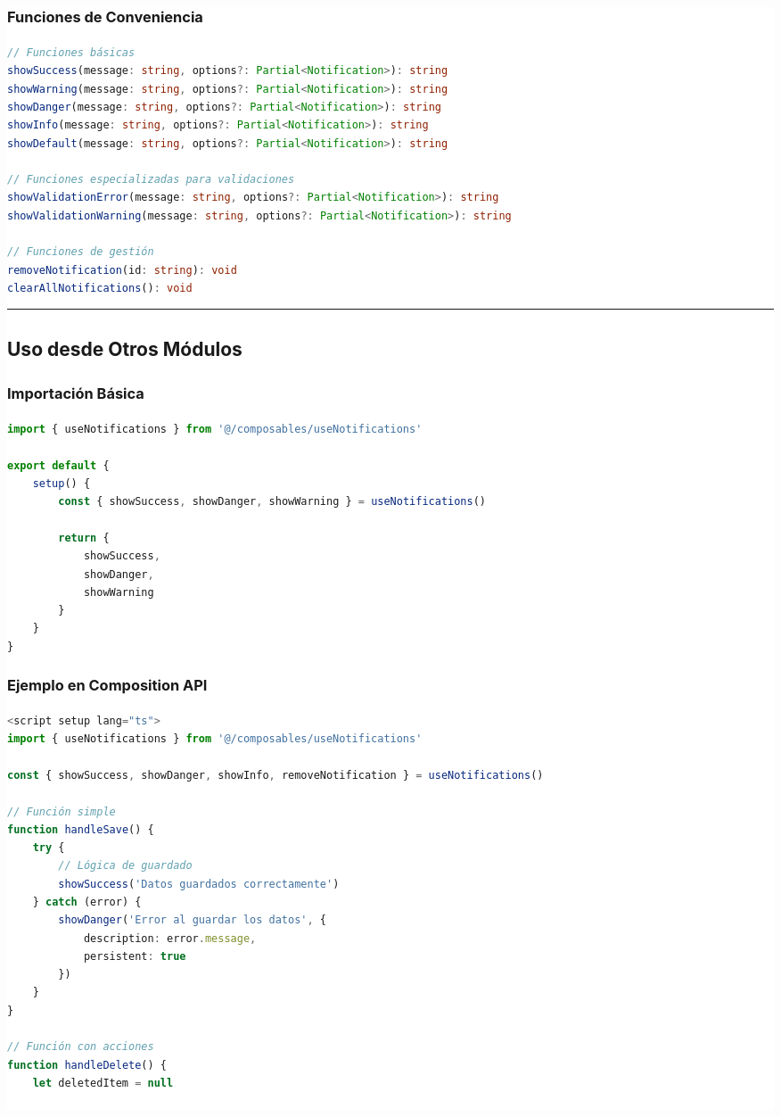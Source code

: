 ### Funciones de Conveniencia
```typescript
// Funciones básicas
showSuccess(message: string, options?: Partial<Notification>): string
showWarning(message: string, options?: Partial<Notification>): string
showDanger(message: string, options?: Partial<Notification>): string
showInfo(message: string, options?: Partial<Notification>): string
showDefault(message: string, options?: Partial<Notification>): string

// Funciones especializadas para validaciones
showValidationError(message: string, options?: Partial<Notification>): string
showValidationWarning(message: string, options?: Partial<Notification>): string

// Funciones de gestión
removeNotification(id: string): void
clearAllNotifications(): void
```

---

## Uso desde Otros Módulos

### Importación Básica
```typescript
import { useNotifications } from '@/composables/useNotifications'

export default {
    setup() {
        const { showSuccess, showDanger, showWarning } = useNotifications()
        
        return {
            showSuccess,
            showDanger,
            showWarning
        }
    }
}
```

### Ejemplo en Composition API
```typescript
<script setup lang="ts">
import { useNotifications } from '@/composables/useNotifications'

const { showSuccess, showDanger, showInfo, removeNotification } = useNotifications()

// Función simple
function handleSave() {
    try {
        // Lógica de guardado
        showSuccess('Datos guardados correctamente')
    } catch (error) {
        showDanger('Error al guardar los datos', {
            description: error.message,
            persistent: true
        })
    }
}

// Función con acciones
function handleDelete() {
    let deletedItem = null
    
```